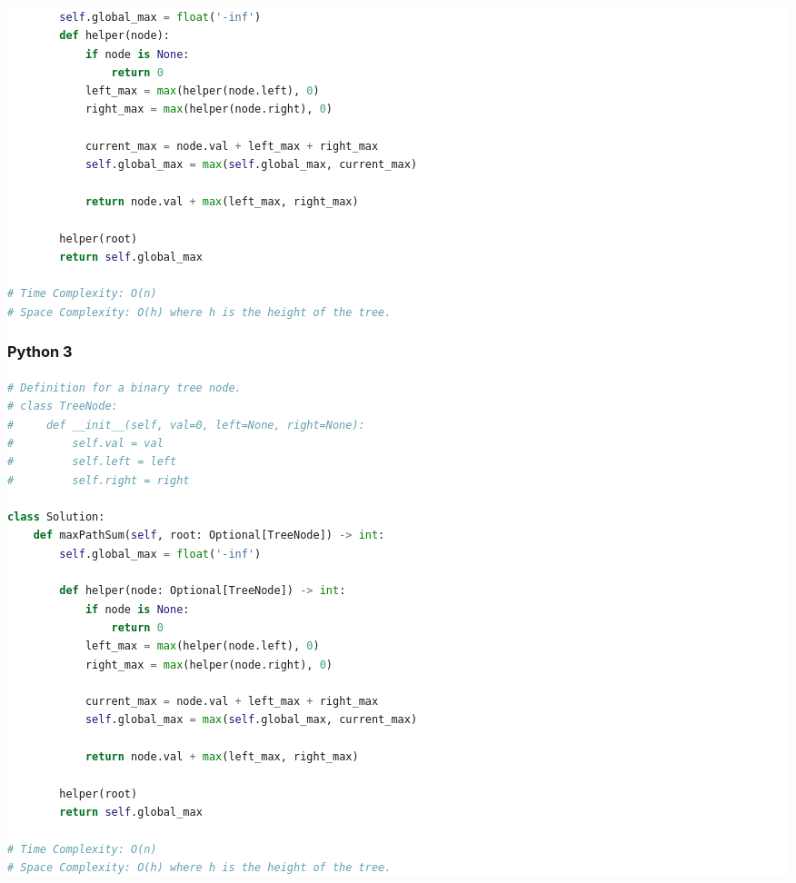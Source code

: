 ```python
        self.global_max = float('-inf')
        def helper(node):
            if node is None:
                return 0
            left_max = max(helper(node.left), 0)
            right_max = max(helper(node.right), 0)
            
            current_max = node.val + left_max + right_max
            self.global_max = max(self.global_max, current_max)
            
            return node.val + max(left_max, right_max)

        helper(root)
        return self.global_max

# Time Complexity: O(n)
# Space Complexity: O(h) where h is the height of the tree.
```

### Python 3

```python
# Definition for a binary tree node.
# class TreeNode:
#     def __init__(self, val=0, left=None, right=None):
#         self.val = val
#         self.left = left
#         self.right = right

class Solution:
    def maxPathSum(self, root: Optional[TreeNode]) -> int:
        self.global_max = float('-inf')

        def helper(node: Optional[TreeNode]) -> int:
            if node is None:
                return 0
            left_max = max(helper(node.left), 0)
            right_max = max(helper(node.right), 0)
            
            current_max = node.val + left_max + right_max
            self.global_max = max(self.global_max, current_max)
            
            return node.val + max(left_max, right_max)

        helper(root)
        return self.global_max

# Time Complexity: O(n)
# Space Complexity: O(h) where h is the height of the tree.
```
